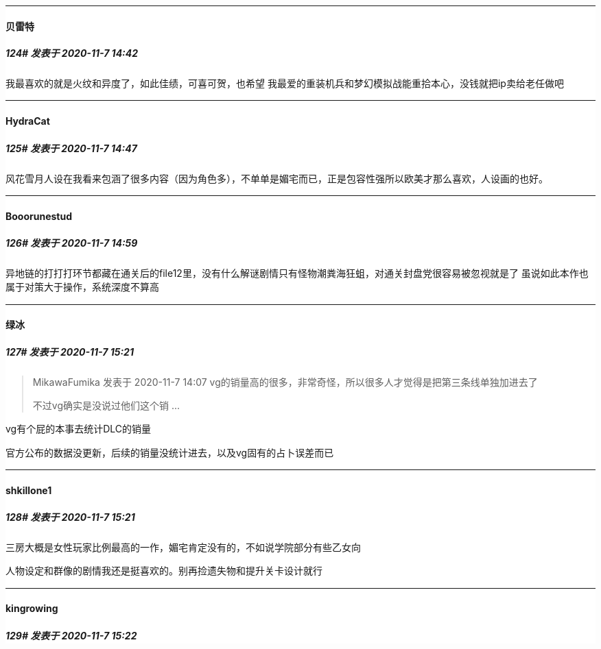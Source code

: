 -----

####  贝雷特  
##### 124#       发表于 2020-11-7 14:42


我最喜欢的就是火纹和异度了，如此佳绩，可喜可贺，也希望 我最爱的重装机兵和梦幻模拟战能重拾本心，没钱就把ip卖给老任做吧


-----

####  HydraCat  
##### 125#       发表于 2020-11-7 14:47


风花雪月人设在我看来包涵了很多内容（因为角色多），不单单是媚宅而已，正是包容性强所以欧美才那么喜欢，人设画的也好。


-----

####  Booorunestud  
##### 126#       发表于 2020-11-7 14:59


异地链的打打打环节都藏在通关后的file12里，没有什么解谜剧情只有怪物潮粪海狂蛆，对通关封盘党很容易被忽视就是了
虽说如此本作也属于对策大于操作，系统深度不算高


-----

####  绿冰  
##### 127#       发表于 2020-11-7 15:21


<blockquote>MikawaFumika 发表于 2020-11-7 14:07
vg的销量高的很多，非常奇怪，所以很多人才觉得是把第三条线单独加进去了

不过vg确实是没说过他们这个销 ...</blockquote>
vg有个屁的本事去统计DLC的销量

官方公布的数据没更新，后续的销量没统计进去，以及vg固有的占卜误差而已


-----

####  shkillone1  
##### 128#       发表于 2020-11-7 15:21


三房大概是女性玩家比例最高的一作，媚宅肯定没有的，不如说学院部分有些乙女向

人物设定和群像的剧情我还是挺喜欢的。别再捡遗失物和提升关卡设计就行


-----

####  kingrowing  
##### 129#       发表于 2020-11-7 15:22
